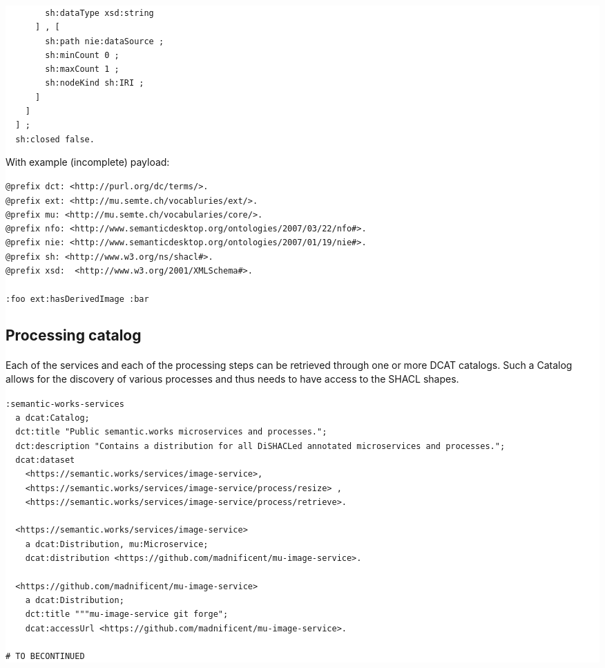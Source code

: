             sh:dataType xsd:string
          ] , [
            sh:path nie:dataSource ;
            sh:minCount 0 ;
            sh:maxCount 1 ;
            sh:nodeKind sh:IRI ;
          ]
        ]
      ] ;
      sh:closed false.

With example (incomplete) payload:

    @prefix dct: <http://purl.org/dc/terms/>.
    @prefix ext: <http://mu.semte.ch/vocabluries/ext/>.
    @prefix mu: <http://mu.semte.ch/vocabularies/core/>.
    @prefix nfo: <http://www.semanticdesktop.org/ontologies/2007/03/22/nfo#>.
    @prefix nie: <http://www.semanticdesktop.org/ontologies/2007/01/19/nie#>.
    @prefix sh: <http://www.w3.org/ns/shacl#>.
    @prefix xsd:  <http://www.w3.org/2001/XMLSchema#>.
    
    :foo ext:hasDerivedImage :bar


<a id="org1b5df69"></a>

## Processing catalog

Each of the services and each of the processing steps can be retrieved through one or more DCAT catalogs.  Such a Catalog allows for the discovery of various processes and thus needs to have access to the SHACL shapes.

    :semantic-works-services
      a dcat:Catalog;
      dct:title "Public semantic.works microservices and processes.";
      dct:description "Contains a distribution for all DiSHACLed annotated microservices and processes.";
      dcat:dataset
        <https://semantic.works/services/image-service>,
        <https://semantic.works/services/image-service/process/resize> ,
        <https://semantic.works/services/image-service/process/retrieve>.
    
      <https://semantic.works/services/image-service>
        a dcat:Distribution, mu:Microservice;
        dcat:distribution <https://github.com/madnificent/mu-image-service>.
    
      <https://github.com/madnificent/mu-image-service>
        a dcat:Distribution;
        dct:title """mu-image-service git forge";
        dcat:accessUrl <https://github.com/madnificent/mu-image-service>.
    
    # TO BECONTINUED


<a id="orgba346dc"></a>

